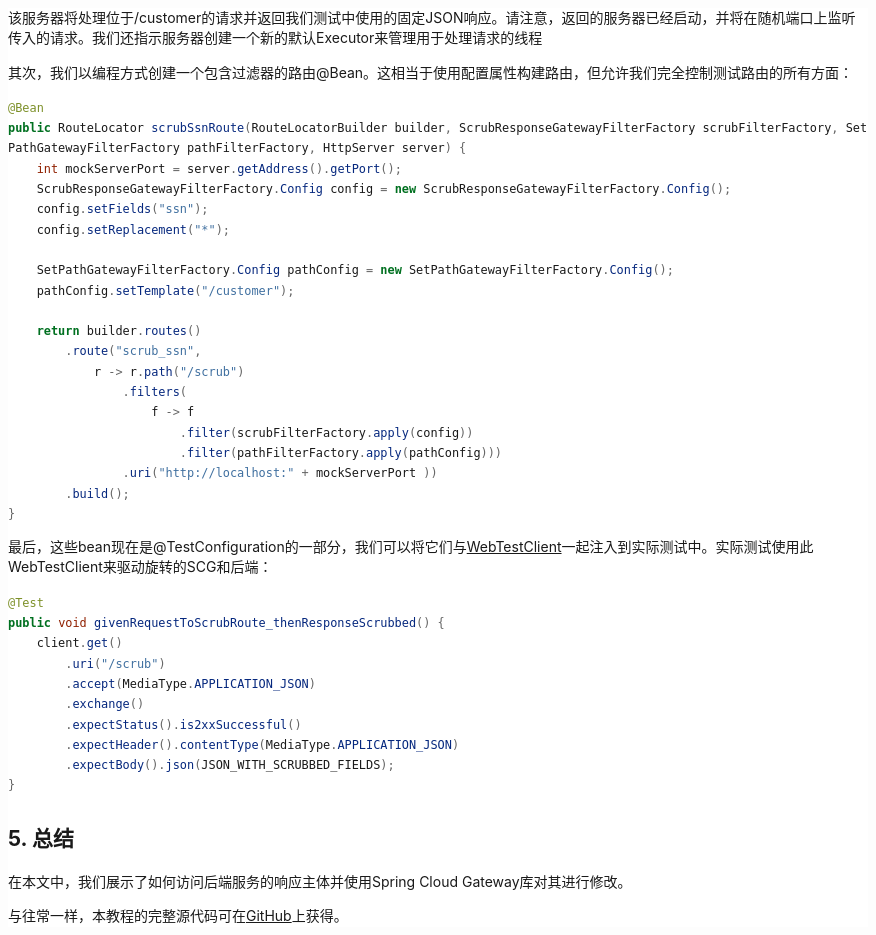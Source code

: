 该服务器将处理位于/customer的请求并返回我们测试中使用的固定JSON响应。请注意，返回的服务器已经启动，并将在随机端口上监听传入的请求。我们还指示服务器创建一个新的默认Executor来管理用于处理请求的线程

其次，我们以编程方式创建一个包含过滤器的路由@Bean。这相当于使用配置属性构建路由，但允许我们完全控制测试路由的所有方面：

```java
@Bean
public RouteLocator scrubSsnRoute(RouteLocatorBuilder builder, ScrubResponseGatewayFilterFactory scrubFilterFactory, SetPathGatewayFilterFactory pathFilterFactory, HttpServer server) {
    int mockServerPort = server.getAddress().getPort();
    ScrubResponseGatewayFilterFactory.Config config = new ScrubResponseGatewayFilterFactory.Config();
    config.setFields("ssn");
    config.setReplacement("*");
    
    SetPathGatewayFilterFactory.Config pathConfig = new SetPathGatewayFilterFactory.Config();
    pathConfig.setTemplate("/customer");
    
    return builder.routes()
        .route("scrub_ssn",
            r -> r.path("/scrub")
                .filters( 
                    f -> f
                        .filter(scrubFilterFactory.apply(config))
                        .filter(pathFilterFactory.apply(pathConfig)))
                .uri("http://localhost:" + mockServerPort ))
        .build();
}
```

最后，这些bean现在是@TestConfiguration的一部分，我们可以将它们与[WebTestClient](https://www.baeldung.com/spring-5-webclient#workingwebtestclient)一起注入到实际测试中。实际测试使用此WebTestClient来驱动旋转的SCG和后端：

```java
@Test
public void givenRequestToScrubRoute_thenResponseScrubbed() {
    client.get()
        .uri("/scrub")
        .accept(MediaType.APPLICATION_JSON)
        .exchange()
        .expectStatus().is2xxSuccessful()
        .expectHeader().contentType(MediaType.APPLICATION_JSON)
        .expectBody().json(JSON_WITH_SCRUBBED_FIELDS);
}
```

## 5. 总结

在本文中，我们展示了如何访问后端服务的响应主体并使用Spring Cloud Gateway库对其进行修改。

与往常一样，本教程的完整源代码可在[GitHub](https://github.com/tuyucheng7/taketoday-tutorial4j/tree/master/spring-cloud-modules/spring-cloud-gateway-1)上获得。